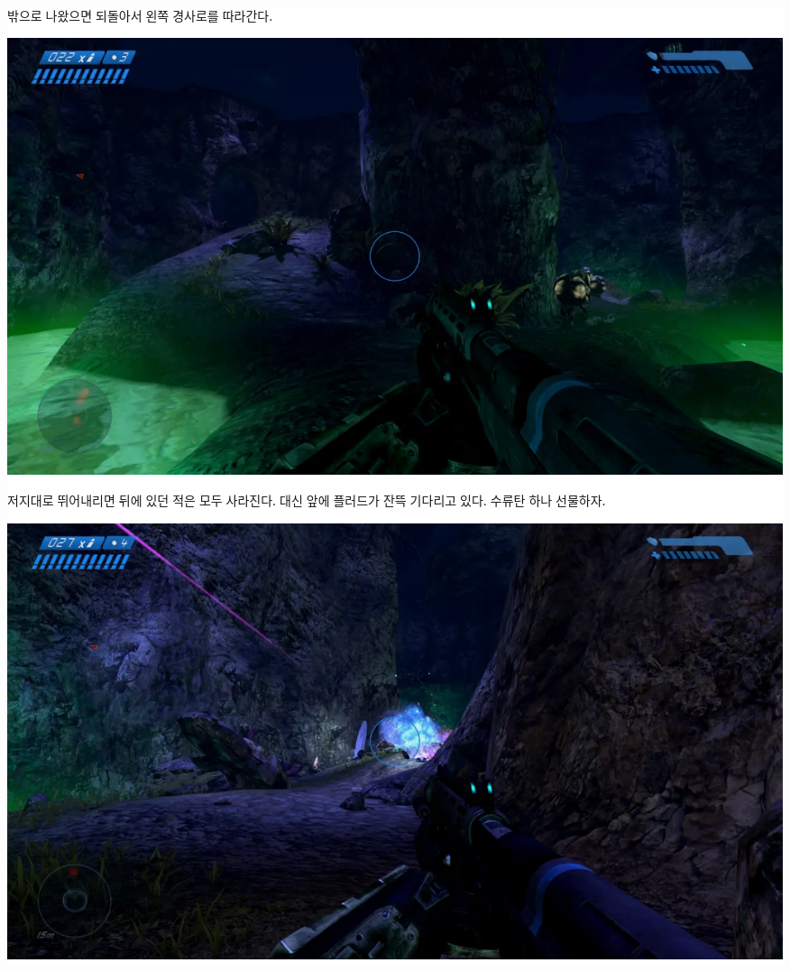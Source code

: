 밖으로 나왔으면 되돌아서 왼쪽 경사로를 따라간다.

![Incline on the left](/assets/images/halo-cea/lv09/ch01/fork.webp)

저지대로 뛰어내리면 뒤에 있던 적은 모두 사라진다. 대신 앞에 플러드가 잔뜩 기다리고 있다. 수류탄 하나 선물하자.

![Host of floods behind the Covenant baricade](/assets/images/halo-cea/lv09/ch01/flood.webp)
